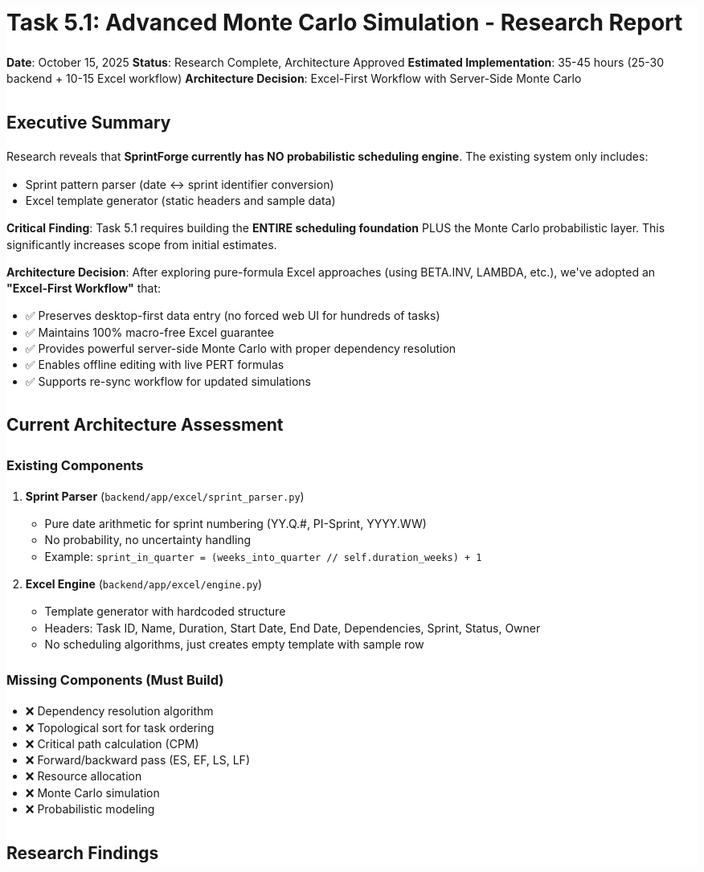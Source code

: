 # Task 5.1: Advanced Monte Carlo Simulation - Research Report

**Date**: October 15, 2025
**Status**: Research Complete, Architecture Approved
**Estimated Implementation**: 35-45 hours (25-30 backend + 10-15 Excel workflow)
**Architecture Decision**: Excel-First Workflow with Server-Side Monte Carlo

## Executive Summary

Research reveals that **SprintForge currently has NO probabilistic scheduling engine**. The existing system only includes:
- Sprint pattern parser (date ↔ sprint identifier conversion)
- Excel template generator (static headers and sample data)

**Critical Finding**: Task 5.1 requires building the **ENTIRE scheduling foundation** PLUS the Monte Carlo probabilistic layer. This significantly increases scope from initial estimates.

**Architecture Decision**: After exploring pure-formula Excel approaches (using BETA.INV, LAMBDA, etc.), we've adopted an **"Excel-First Workflow"** that:
- ✅ Preserves desktop-first data entry (no forced web UI for hundreds of tasks)
- ✅ Maintains 100% macro-free Excel guarantee
- ✅ Provides powerful server-side Monte Carlo with proper dependency resolution
- ✅ Enables offline editing with live PERT formulas
- ✅ Supports re-sync workflow for updated simulations

## Current Architecture Assessment

### Existing Components
1. **Sprint Parser** (`backend/app/excel/sprint_parser.py`)
   - Pure date arithmetic for sprint numbering (YY.Q.#, PI-Sprint, YYYY.WW)
   - No probability, no uncertainty handling
   - Example: `sprint_in_quarter = (weeks_into_quarter // self.duration_weeks) + 1`

2. **Excel Engine** (`backend/app/excel/engine.py`)
   - Template generator with hardcoded structure
   - Headers: Task ID, Name, Duration, Start Date, End Date, Dependencies, Sprint, Status, Owner
   - No scheduling algorithms, just creates empty template with sample row

### Missing Components (Must Build)
- ❌ Dependency resolution algorithm
- ❌ Topological sort for task ordering
- ❌ Critical path calculation (CPM)
- ❌ Forward/backward pass (ES, EF, LS, LF)
- ❌ Resource allocation
- ❌ Monte Carlo simulation
- ❌ Probabilistic modeling

## Research Findings
